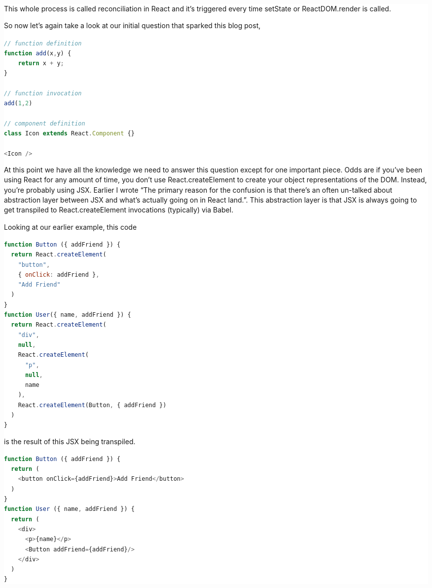 This whole process is called reconciliation in React and it’s triggered every time setState or ReactDOM.render is called.

So now let’s again take a look at our initial question that sparked this blog post,

```javascript
// function definition 
function add(x,y) {
    return x + y;
}

// function invocation
add(1,2)

// component definition
class Icon extends React.Component {}

<Icon />
```

At this point we have all the knowledge we need to answer this question except for one important piece. Odds are if you’ve been using React for any amount of time, you don’t use React.createElement to create your object representations of the DOM. Instead, you’re probably using JSX. Earlier I wrote “The primary reason for the confusion is that there’s an often un-talked about abstraction layer between JSX and what’s actually going on in React land.”. This abstraction layer is that JSX is always going to get transpiled to React.createElement invocations (typically) via Babel.

Looking at our earlier example, this code

```javascript
function Button ({ addFriend }) {
  return React.createElement(
    "button",
    { onClick: addFriend },
    "Add Friend"
  )
}
function User({ name, addFriend }) {
  return React.createElement(
    "div",
    null,
    React.createElement(
      "p",
      null,
      name
    ),
    React.createElement(Button, { addFriend })
  )
}
```

is the result of this JSX being transpiled.

```javascript
function Button ({ addFriend }) {
  return (
    <button onClick={addFriend}>Add Friend</button>
  )
}
function User ({ name, addFriend }) {
  return (
    <div>
      <p>{name}</p>
      <Button addFriend={addFriend}/>
    </div>
  )
}
```